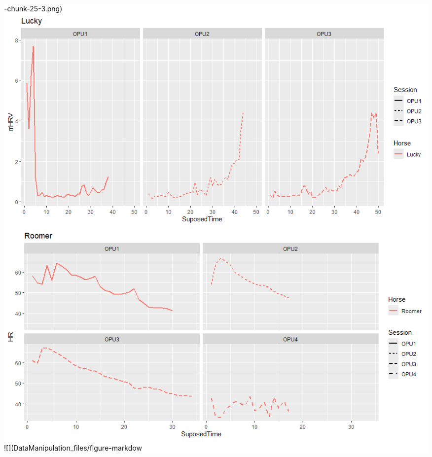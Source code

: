-chunk-25-3.png)![](DataManipulation_files/figure-markdown_github/unnamed-chunk-25-4.png)![](DataManipulation_files/figure-markdown_github/unnamed-chunk-25-5.png)![](DataManipulation_files/figure-markdow